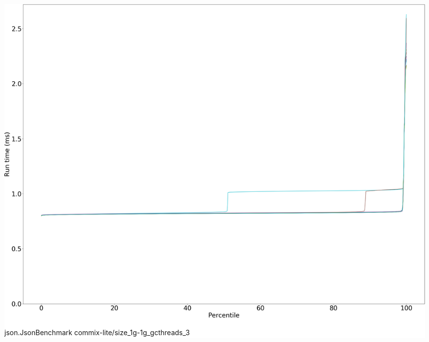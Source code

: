 ![json.JsonBenchmark commix-lite/size_1g-1g_gcthreads_3](percentile_json.JsonBenchmark_conf2.png)

json.JsonBenchmark commix-lite/size_1g-1g_gcthreads_3
